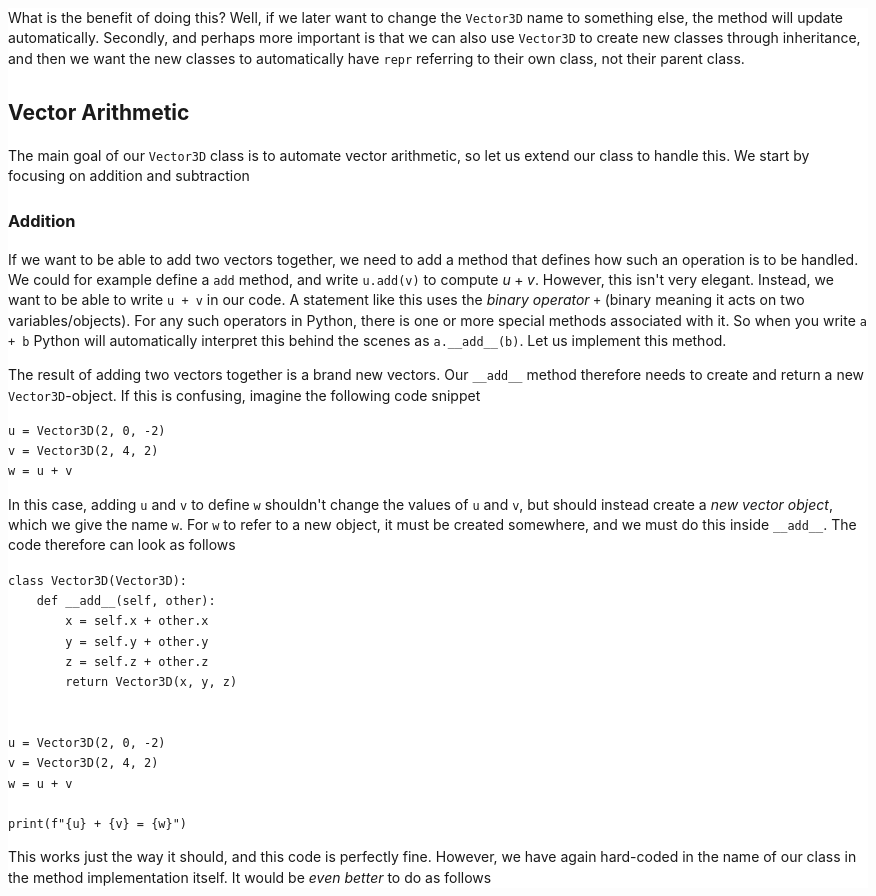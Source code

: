What is the benefit of doing this? Well, if we later want to change the `Vector3D` name to something else, the method will update automatically. Secondly, and perhaps more important is that we can also use `Vector3D` to create new classes through inheritance, and then we want the new classes to automatically have `repr` referring to their own class, not their parent class.


## Vector Arithmetic

The main goal of our `Vector3D` class is to automate vector arithmetic, so let us extend our class to handle this. We start by focusing on addition and subtraction

### Addition

If we want to be able to add two vectors together, we need to add a method that defines how such an operation is to be handled. We could for example define a `add` method, and write `u.add(v)` to compute $u + v$. However, this isn't very elegant. Instead, we want to be able to write `u + v` in our code. A statement like this uses the *binary operator* `+` (binary meaning it acts on two variables/objects). For any such operators in Python, there is one or more special methods associated with it. So when you write `a + b` Python will automatically interpret this behind the scenes as `a.__add__(b)`. Let us implement this method.

The result of adding two vectors together is a brand new vectors. Our `__add__` method therefore needs to create and return a new `Vector3D`-object. If this is confusing, imagine the following code snippet
```{code-cell} python
u = Vector3D(2, 0, -2)
v = Vector3D(2, 4, 2)
w = u + v
```
In this case, adding `u` and `v` to define `w` shouldn't change the values of `u` and `v`, but should instead create a *new vector object*, which we give the name `w`. For `w` to refer to a new object, it must be created somewhere, and we must do this inside `__add__`. The code therefore can look as follows

```{code-cell} python
class Vector3D(Vector3D):
    def __add__(self, other):
        x = self.x + other.x
        y = self.y + other.y
        z = self.z + other.z
        return Vector3D(x, y, z)


u = Vector3D(2, 0, -2)
v = Vector3D(2, 4, 2)
w = u + v

print(f"{u} + {v} = {w}")
```

This works just the way it should, and this code is perfectly fine. However, we have again hard-coded in the name of our class in the method implementation itself. It would be *even better* to do as follows
